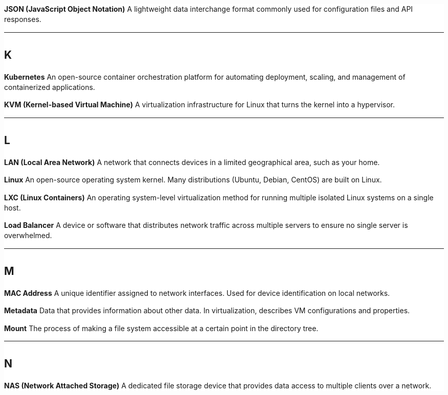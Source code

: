 **JSON (JavaScript Object Notation)**
A lightweight data interchange format commonly used for configuration files and API responses.

---

## K

**Kubernetes**
An open-source container orchestration platform for automating deployment, scaling, and management of containerized applications.

**KVM (Kernel-based Virtual Machine)**
A virtualization infrastructure for Linux that turns the kernel into a hypervisor.

---

## L

**LAN (Local Area Network)**
A network that connects devices in a limited geographical area, such as your home.

**Linux**
An open-source operating system kernel. Many distributions (Ubuntu, Debian, CentOS) are built on Linux.

**LXC (Linux Containers)**
An operating system-level virtualization method for running multiple isolated Linux systems on a single host.

**Load Balancer**
A device or software that distributes network traffic across multiple servers to ensure no single server is overwhelmed.

---

## M

**MAC Address**
A unique identifier assigned to network interfaces. Used for device identification on local networks.

**Metadata**
Data that provides information about other data. In virtualization, describes VM configurations and properties.

**Mount**
The process of making a file system accessible at a certain point in the directory tree.

---

## N

**NAS (Network Attached Storage)**
A dedicated file storage device that provides data access to multiple clients over a network.
